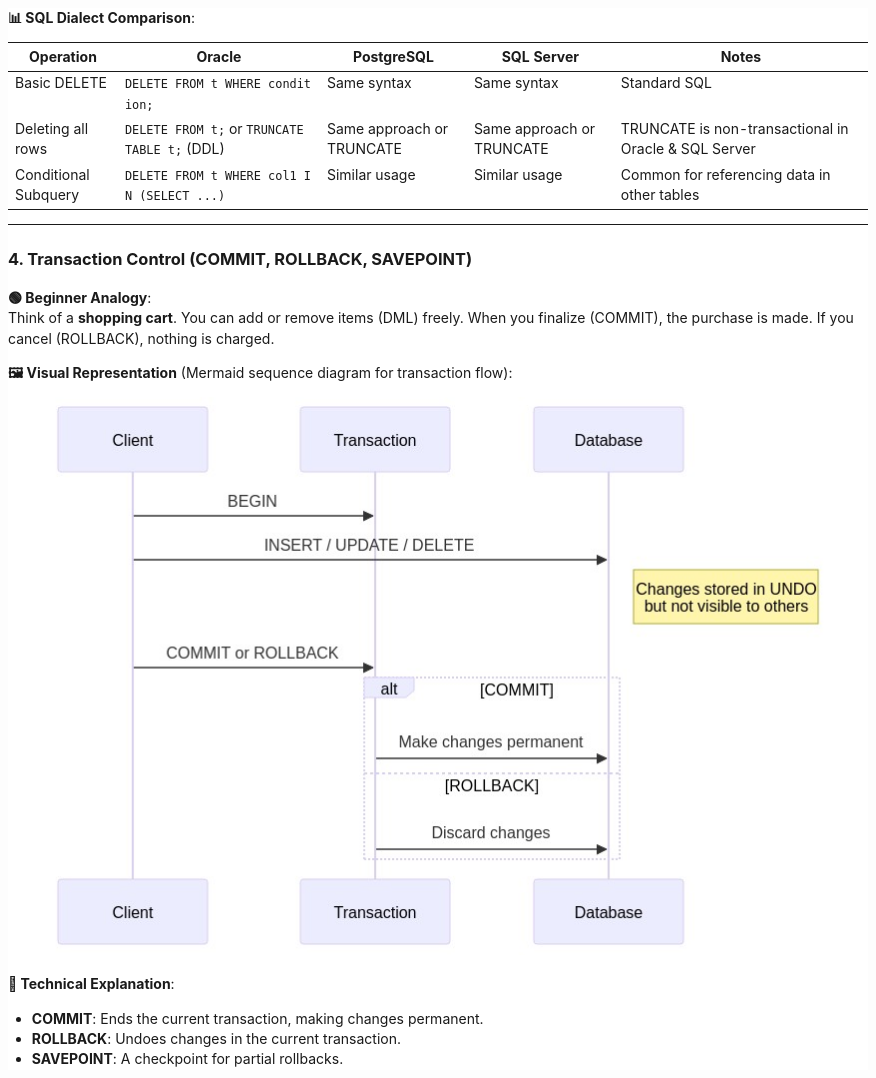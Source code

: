 **📊 SQL Dialect Comparison**:

| Operation           | Oracle                                                       | PostgreSQL                                        | SQL Server                                               | Notes                                                |
|---------------------|--------------------------------------------------------------|---------------------------------------------------|----------------------------------------------------------|------------------------------------------------------|
| Basic DELETE        | `DELETE FROM t WHERE condition;`                             | Same syntax                                       | Same syntax                                              | Standard SQL                                         |
| Deleting all rows   | `DELETE FROM t;` or `TRUNCATE TABLE t;` (DDL)                | Same approach or TRUNCATE                          | Same approach or TRUNCATE                                | TRUNCATE is non-transactional in Oracle & SQL Server |
| Conditional Subquery| `DELETE FROM t WHERE col1 IN (SELECT ...)`                  | Similar usage                                     | Similar usage                                            | Common for referencing data in other tables         |

---

### 4. Transaction Control (COMMIT, ROLLBACK, SAVEPOINT)

**🟢 Beginner Analogy**:  
Think of a **shopping cart**. You can add or remove items (DML) freely. When you finalize (COMMIT), the purchase is made. If you cancel (ROLLBACK), nothing is charged.

**🖼️ Visual Representation** (Mermaid sequence diagram for transaction flow):



![Mermaid Diagram: sequence](images/diagram-5-ce05d3f2.png)



**🔬 Technical Explanation**:  
- **COMMIT**: Ends the current transaction, making changes permanent.  
- **ROLLBACK**: Undoes changes in the current transaction.  
- **SAVEPOINT**: A checkpoint for partial rollbacks.  
